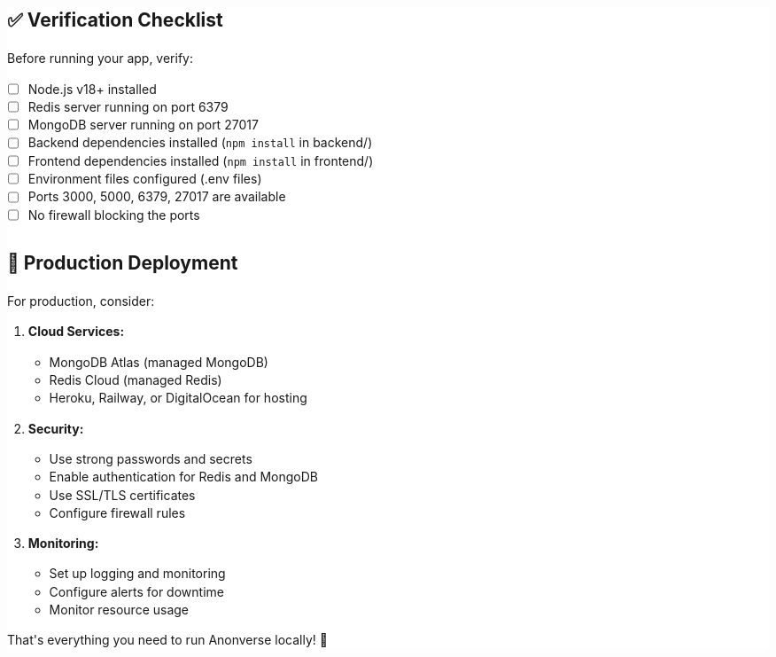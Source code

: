 ## ✅ Verification Checklist

Before running your app, verify:

- [ ] Node.js v18+ installed
- [ ] Redis server running on port 6379
- [ ] MongoDB server running on port 27017
- [ ] Backend dependencies installed (`npm install` in backend/)
- [ ] Frontend dependencies installed (`npm install` in frontend/)
- [ ] Environment files configured (.env files)
- [ ] Ports 3000, 5000, 6379, 27017 are available
- [ ] No firewall blocking the ports

## 🚀 Production Deployment

For production, consider:

1. **Cloud Services:**
   - MongoDB Atlas (managed MongoDB)
   - Redis Cloud (managed Redis)
   - Heroku, Railway, or DigitalOcean for hosting

2. **Security:**
   - Use strong passwords and secrets
   - Enable authentication for Redis and MongoDB
   - Use SSL/TLS certificates
   - Configure firewall rules

3. **Monitoring:**
   - Set up logging and monitoring
   - Configure alerts for downtime
   - Monitor resource usage

That's everything you need to run Anonverse locally! 🎉